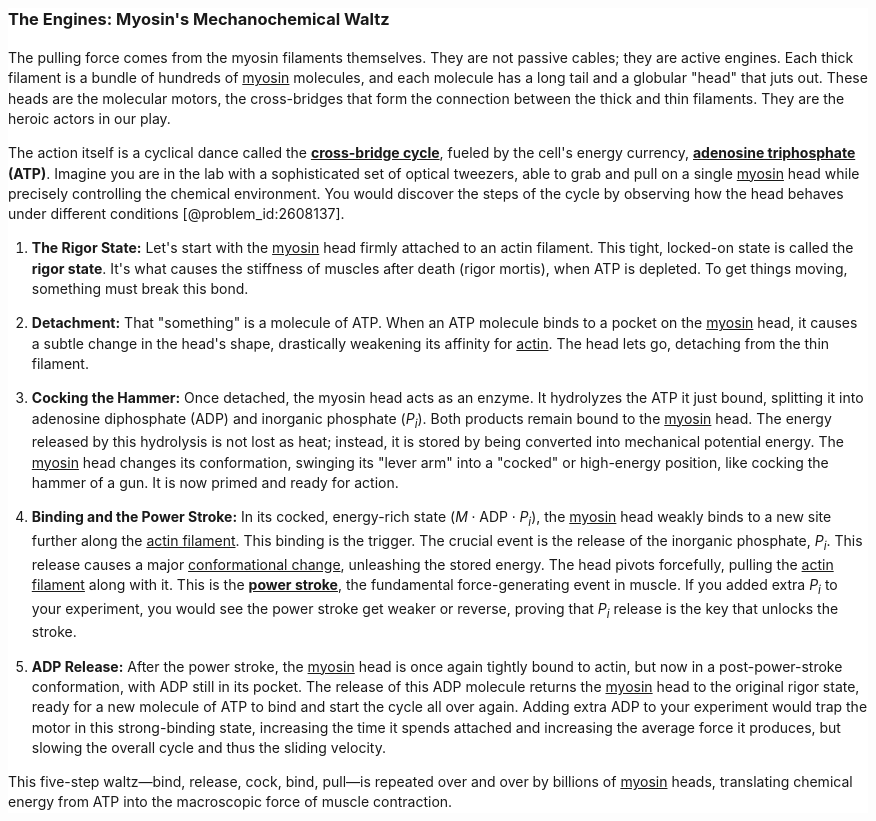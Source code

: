 ### The Engines: Myosin's Mechanochemical Waltz

The pulling force comes from the myosin filaments themselves. They are not passive cables; they are active engines. Each thick filament is a bundle of hundreds of [myosin](@article_id:172807) molecules, and each molecule has a long tail and a globular "head" that juts out. These heads are the molecular motors, the cross-bridges that form the connection between the thick and thin filaments. They are the heroic actors in our play.

The action itself is a cyclical dance called the **[cross-bridge cycle](@article_id:148520)**, fueled by the cell's energy currency, **[adenosine triphosphate](@article_id:143727) (ATP)**. Imagine you are in the lab with a sophisticated set of optical tweezers, able to grab and pull on a single [myosin](@article_id:172807) head while precisely controlling the chemical environment. You would discover the steps of the cycle by observing how the head behaves under different conditions [@problem_id:2608137].

1.  **The Rigor State:** Let's start with the [myosin](@article_id:172807) head firmly attached to an actin filament. This tight, locked-on state is called the **rigor state**. It's what causes the stiffness of muscles after death (rigor mortis), when ATP is depleted. To get things moving, something must break this bond.

2.  **Detachment:** That "something" is a molecule of ATP. When an ATP molecule binds to a pocket on the [myosin](@article_id:172807) head, it causes a subtle change in the head's shape, drastically weakening its affinity for [actin](@article_id:267802). The head lets go, detaching from the thin filament.

3.  **Cocking the Hammer:** Once detached, the myosin head acts as an enzyme. It hydrolyzes the ATP it just bound, splitting it into adenosine diphosphate (ADP) and inorganic phosphate ($P_i$). Both products remain bound to the [myosin](@article_id:172807) head. The energy released by this hydrolysis is not lost as heat; instead, it is stored by being converted into mechanical potential energy. The [myosin](@article_id:172807) head changes its conformation, swinging its "lever arm" into a "cocked" or high-energy position, like cocking the hammer of a gun. It is now primed and ready for action.

4.  **Binding and the Power Stroke:** In its cocked, energy-rich state ($M \cdot \text{ADP} \cdot P_i$), the [myosin](@article_id:172807) head weakly binds to a new site further along the [actin filament](@article_id:169191). This binding is the trigger. The crucial event is the release of the inorganic phosphate, $P_i$. This release causes a major [conformational change](@article_id:185177), unleashing the stored energy. The head pivots forcefully, pulling the [actin filament](@article_id:169191) along with it. This is the **[power stroke](@article_id:153201)**, the fundamental force-generating event in muscle. If you added extra $P_i$ to your experiment, you would see the power stroke get weaker or reverse, proving that $P_i$ release is the key that unlocks the stroke.

5.  **ADP Release:** After the power stroke, the [myosin](@article_id:172807) head is once again tightly bound to actin, but now in a post-power-stroke conformation, with ADP still in its pocket. The release of this ADP molecule returns the [myosin](@article_id:172807) head to the original rigor state, ready for a new molecule of ATP to bind and start the cycle all over again. Adding extra ADP to your experiment would trap the motor in this strong-binding state, increasing the time it spends attached and increasing the average force it produces, but slowing the overall cycle and thus the sliding velocity.

This five-step waltz—bind, release, cock, bind, pull—is repeated over and over by billions of [myosin](@article_id:172807) heads, translating chemical energy from ATP into the macroscopic force of muscle contraction.
